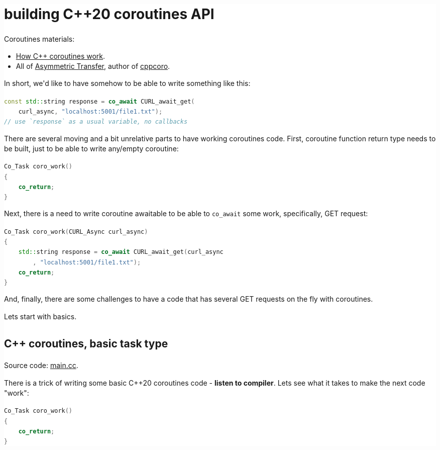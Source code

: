 # building C++20 coroutines API

Coroutines materials:

 - [How C++ coroutines work](https://kirit.com/How%20C%2B%2B%20coroutines%20work).
 - All of [Asymmetric Transfer](https://lewissbaker.github.io/),
   author of [cppcoro](https://github.com/lewissbaker/cppcoro).

In short, we'd like to have somehow to be able to write something like this:

``` cpp {.numberLines}
const std::string response = co_await CURL_await_get(
    curl_async, "localhost:5001/file1.txt");
// use `response` as a usual variable, no callbacks
```

There are several moving and a bit unrelative parts to have working coroutines
code. First, coroutine function return type needs to be built, just to be able
to write any/empty coroutine:

``` cpp {.numberLines}
Co_Task coro_work()
{
    co_return;
}
```

Next, there is a need to write coroutine awaitable to be able to `co_await` some
work, specifically, GET request:

``` cpp {.numberLines}
Co_Task coro_work(CURL_Async curl_async)
{
    std::string response = co_await CURL_await_get(curl_async
        , "localhost:5001/file1.txt");
    co_return;
}
```

And, finally, there are some challenges to have a code that has several GET
requests on the fly with coroutines.

Lets start with basics.

## C++ coroutines, basic task type

Source code: [main.cc](https://github.com/grishavanika/async_api_styles/blob/main/0x_cpp_coro_task/main.cc).

There is a trick of writing some basic C++20 coroutines code - **listen to
compiler**. Lets see what it takes to make the next code "work":

``` cpp {.numberLines}
Co_Task coro_work()
{
    co_return;
}
```
